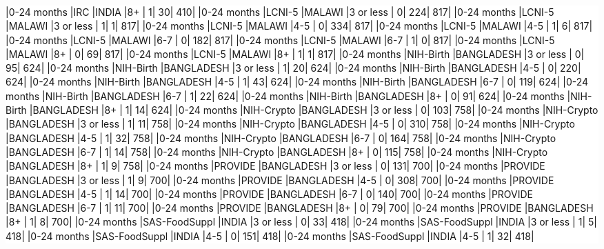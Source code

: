 |0-24 months |IRC           |INDIA      |8+        |            1|     30| 410|
|0-24 months |LCNI-5        |MALAWI     |3 or less |            0|    224| 817|
|0-24 months |LCNI-5        |MALAWI     |3 or less |            1|      1| 817|
|0-24 months |LCNI-5        |MALAWI     |4-5       |            0|    334| 817|
|0-24 months |LCNI-5        |MALAWI     |4-5       |            1|      6| 817|
|0-24 months |LCNI-5        |MALAWI     |6-7       |            0|    182| 817|
|0-24 months |LCNI-5        |MALAWI     |6-7       |            1|      0| 817|
|0-24 months |LCNI-5        |MALAWI     |8+        |            0|     69| 817|
|0-24 months |LCNI-5        |MALAWI     |8+        |            1|      1| 817|
|0-24 months |NIH-Birth     |BANGLADESH |3 or less |            0|     95| 624|
|0-24 months |NIH-Birth     |BANGLADESH |3 or less |            1|     20| 624|
|0-24 months |NIH-Birth     |BANGLADESH |4-5       |            0|    220| 624|
|0-24 months |NIH-Birth     |BANGLADESH |4-5       |            1|     43| 624|
|0-24 months |NIH-Birth     |BANGLADESH |6-7       |            0|    119| 624|
|0-24 months |NIH-Birth     |BANGLADESH |6-7       |            1|     22| 624|
|0-24 months |NIH-Birth     |BANGLADESH |8+        |            0|     91| 624|
|0-24 months |NIH-Birth     |BANGLADESH |8+        |            1|     14| 624|
|0-24 months |NIH-Crypto    |BANGLADESH |3 or less |            0|    103| 758|
|0-24 months |NIH-Crypto    |BANGLADESH |3 or less |            1|     11| 758|
|0-24 months |NIH-Crypto    |BANGLADESH |4-5       |            0|    310| 758|
|0-24 months |NIH-Crypto    |BANGLADESH |4-5       |            1|     32| 758|
|0-24 months |NIH-Crypto    |BANGLADESH |6-7       |            0|    164| 758|
|0-24 months |NIH-Crypto    |BANGLADESH |6-7       |            1|     14| 758|
|0-24 months |NIH-Crypto    |BANGLADESH |8+        |            0|    115| 758|
|0-24 months |NIH-Crypto    |BANGLADESH |8+        |            1|      9| 758|
|0-24 months |PROVIDE       |BANGLADESH |3 or less |            0|    131| 700|
|0-24 months |PROVIDE       |BANGLADESH |3 or less |            1|      9| 700|
|0-24 months |PROVIDE       |BANGLADESH |4-5       |            0|    308| 700|
|0-24 months |PROVIDE       |BANGLADESH |4-5       |            1|     14| 700|
|0-24 months |PROVIDE       |BANGLADESH |6-7       |            0|    140| 700|
|0-24 months |PROVIDE       |BANGLADESH |6-7       |            1|     11| 700|
|0-24 months |PROVIDE       |BANGLADESH |8+        |            0|     79| 700|
|0-24 months |PROVIDE       |BANGLADESH |8+        |            1|      8| 700|
|0-24 months |SAS-FoodSuppl |INDIA      |3 or less |            0|     33| 418|
|0-24 months |SAS-FoodSuppl |INDIA      |3 or less |            1|      5| 418|
|0-24 months |SAS-FoodSuppl |INDIA      |4-5       |            0|    151| 418|
|0-24 months |SAS-FoodSuppl |INDIA      |4-5       |            1|     32| 418|